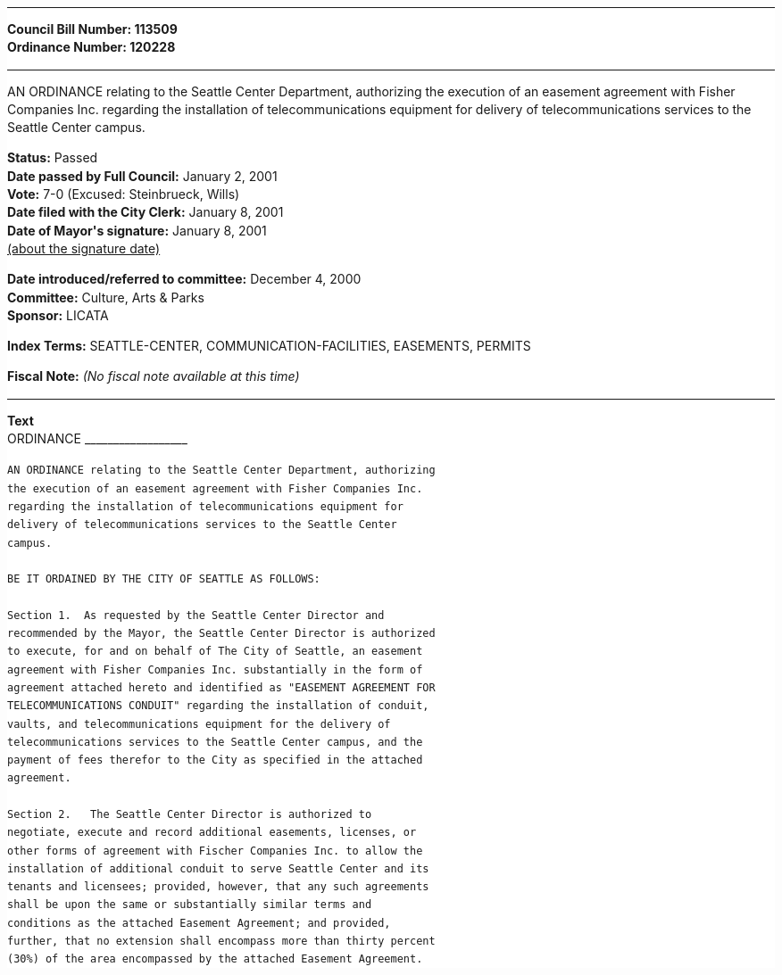 * * * * *  
  
**Council Bill Number: [](#h0)[](#h2)113509**   
**Ordinance Number: 120228**  
  
* * * * *  
  
AN ORDINANCE relating to the Seattle Center Department, authorizing the execution of an easement agreement with Fisher Companies Inc. regarding the installation of telecommunications equipment for delivery of telecommunications services to the Seattle Center campus.  
  
**Status:** Passed   
**Date passed by Full Council:** January 2, 2001   
**Vote:** 7-0 (Excused: Steinbrueck, Wills)   
**Date filed with the City Clerk:** January 8, 2001   
**Date of Mayor's signature:** January 8, 2001   
[(about the signature date)](/~public/approvaldate.htm)   
  
  
**Date introduced/referred to committee:** December 4, 2000   
**Committee:** Culture, Arts & Parks   
**Sponsor:** LICATA   
  
**Index Terms:** SEATTLE-CENTER, COMMUNICATION-FACILITIES, EASEMENTS, PERMITS  
  
**Fiscal Note:** *(No fiscal note available at this time)*  
  
* * * * *  
  
**Text**  
    ORDINANCE __________________  
  
    AN ORDINANCE relating to the Seattle Center Department, authorizing  
    the execution of an easement agreement with Fisher Companies Inc.  
    regarding the installation of telecommunications equipment for  
    delivery of telecommunications services to the Seattle Center  
    campus.  
  
    BE IT ORDAINED BY THE CITY OF SEATTLE AS FOLLOWS:  
  
    Section 1.  As requested by the Seattle Center Director and  
    recommended by the Mayor, the Seattle Center Director is authorized  
    to execute, for and on behalf of The City of Seattle, an easement  
    agreement with Fisher Companies Inc. substantially in the form of  
    agreement attached hereto and identified as "EASEMENT AGREEMENT FOR  
    TELECOMMUNICATIONS CONDUIT" regarding the installation of conduit,  
    vaults, and telecommunications equipment for the delivery of  
    telecommunications services to the Seattle Center campus, and the  
    payment of fees therefor to the City as specified in the attached  
    agreement.  
  
    Section 2.   The Seattle Center Director is authorized to  
    negotiate, execute and record additional easements, licenses, or  
    other forms of agreement with Fischer Companies Inc. to allow the  
    installation of additional conduit to serve Seattle Center and its  
    tenants and licensees; provided, however, that any such agreements  
    shall be upon the same or substantially similar terms and  
    conditions as the attached Easement Agreement; and provided,  
    further, that no extension shall encompass more than thirty percent  
    (30%) of the area encompassed by the attached Easement Agreement.  
  